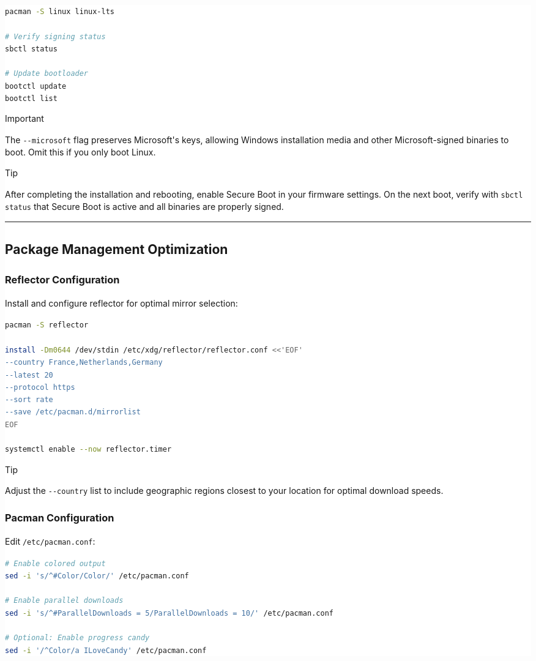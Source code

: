 ```bash
pacman -S linux linux-lts

# Verify signing status
sbctl status

# Update bootloader
bootctl update
bootctl list
```

> [!important] 
> The `--microsoft` flag preserves Microsoft's keys, allowing Windows installation media and other Microsoft-signed binaries to boot. Omit this if you only boot Linux.

> [!tip] 
> After completing the installation and rebooting, enable Secure Boot in your firmware settings. On the next boot, verify with `sbctl status` that Secure Boot is active and all binaries are properly signed.

---

## Package Management Optimization

### Reflector Configuration

Install and configure reflector for optimal mirror selection:

```bash
pacman -S reflector

install -Dm0644 /dev/stdin /etc/xdg/reflector/reflector.conf <<'EOF'
--country France,Netherlands,Germany
--latest 20
--protocol https
--sort rate
--save /etc/pacman.d/mirrorlist
EOF

systemctl enable --now reflector.timer
```

> [!tip] 
> Adjust the `--country` list to include geographic regions closest to your location for optimal download speeds.

### Pacman Configuration

Edit `/etc/pacman.conf`:

```bash
# Enable colored output
sed -i 's/^#Color/Color/' /etc/pacman.conf

# Enable parallel downloads
sed -i 's/^#ParallelDownloads = 5/ParallelDownloads = 10/' /etc/pacman.conf

# Optional: Enable progress candy
sed -i '/^Color/a ILoveCandy' /etc/pacman.conf
```

